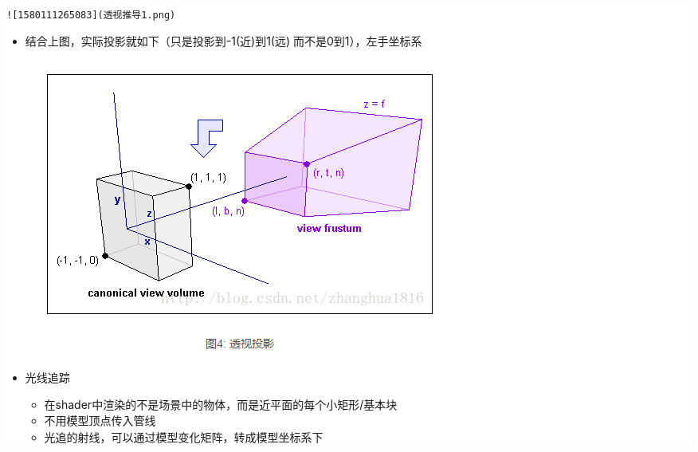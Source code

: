     ![1580111265083](透视推导1.png)

  * 结合上图，实际投影就如下（只是投影到-1(近)到1(远) 而不是0到1），左手坐标系

    ![1580111414330](透视推导2.png)

    

* 光线追踪

  * 在shader中渲染的不是场景中的物体，而是近平面的每个小矩形/基本块
  * 不用模型顶点传入管线
  * 光追的射线，可以通过模型变化矩阵，转成模型坐标系下

